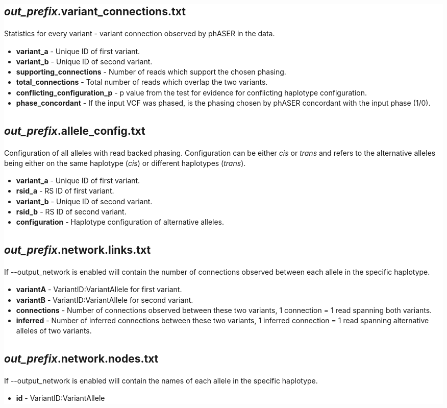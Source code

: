 ## *out_prefix*.variant_connections.txt

Statistics for every variant - variant connection observed by phASER in the data.

* **variant_a** - Unique ID of first variant.
* **variant_b** - Unique ID of second variant.
* **supporting_connections** - Number of reads which support the chosen phasing.
* **total_connections** - Total number of reads which overlap the two variants.
* **conflicting_configuration_p** - p value from the test for evidence for conflicting haplotype configuration.
* **phase_concordant** - If the input VCF was phased, is the phasing chosen by phASER concordant with the input phase (1/0).

## *out_prefix*.allele_config.txt

Configuration of all alleles with read backed phasing. Configuration can be either _cis_ or _trans_ and refers to the alternative alleles being either on the same haplotype (_cis_) or different haplotypes (_trans_).

* **variant_a** - Unique ID of first variant.
* **rsid_a** - RS ID of first variant.
* **variant_b** - Unique ID of second variant.
* **rsid_b** - RS ID of second variant.
* **configuration** - Haplotype configuration of alternative alleles.

## *out_prefix*.network.links.txt

If --output_network is enabled will contain the number of connections observed between each allele in the specific haplotype.

* **variantA** - VariantID:VariantAllele for first variant.
* **variantB** - VariantID:VariantAllele for second variant.
* **connections** - Number of connections observed between these two variants, 1 connection = 1 read spanning both variants.
* **inferred** - Number of inferred connections between these two variants, 1 inferred connection = 1 read spanning alternative alleles of two variants.

## *out_prefix*.network.nodes.txt

If --output_network is enabled will contain the names of each allele in the specific haplotype.

* **id** - VariantID:VariantAllele
